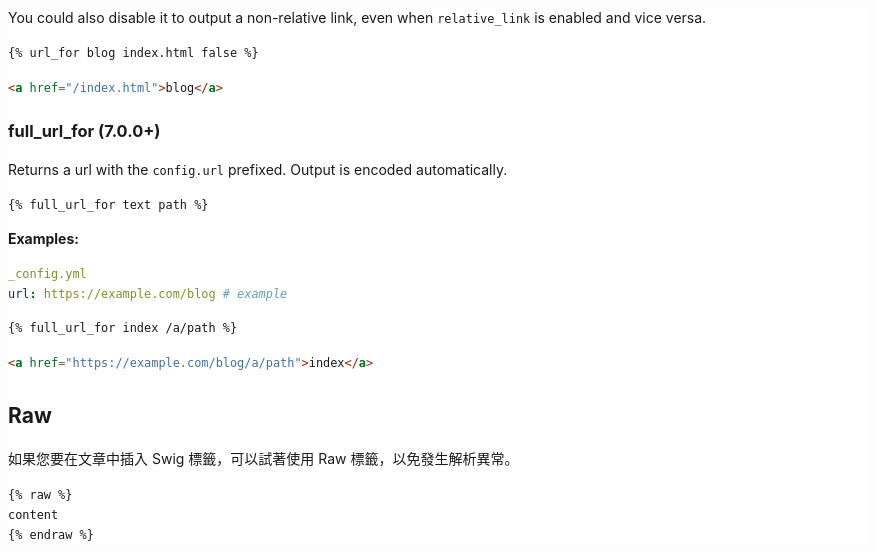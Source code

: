 You could also disable it to output a non-relative link, even when `relative_link` is enabled and vice versa.

```
{% url_for blog index.html false %}
```

```html
<a href="/index.html">blog</a>
```

### full_url_for (7.0.0+)

Returns a url with the `config.url` prefixed. Output is encoded automatically.

```
{% full_url_for text path %}
```

**Examples:**

```yml
_config.yml
url: https://example.com/blog # example
```

```
{% full_url_for index /a/path %}
```

```html
<a href="https://example.com/blog/a/path">index</a>
```

## Raw

如果您要在文章中插入 Swig 標籤，可以試著使用 Raw 標籤，以免發生解析異常。

```
{% raw %}
content
{% endraw %}
```
